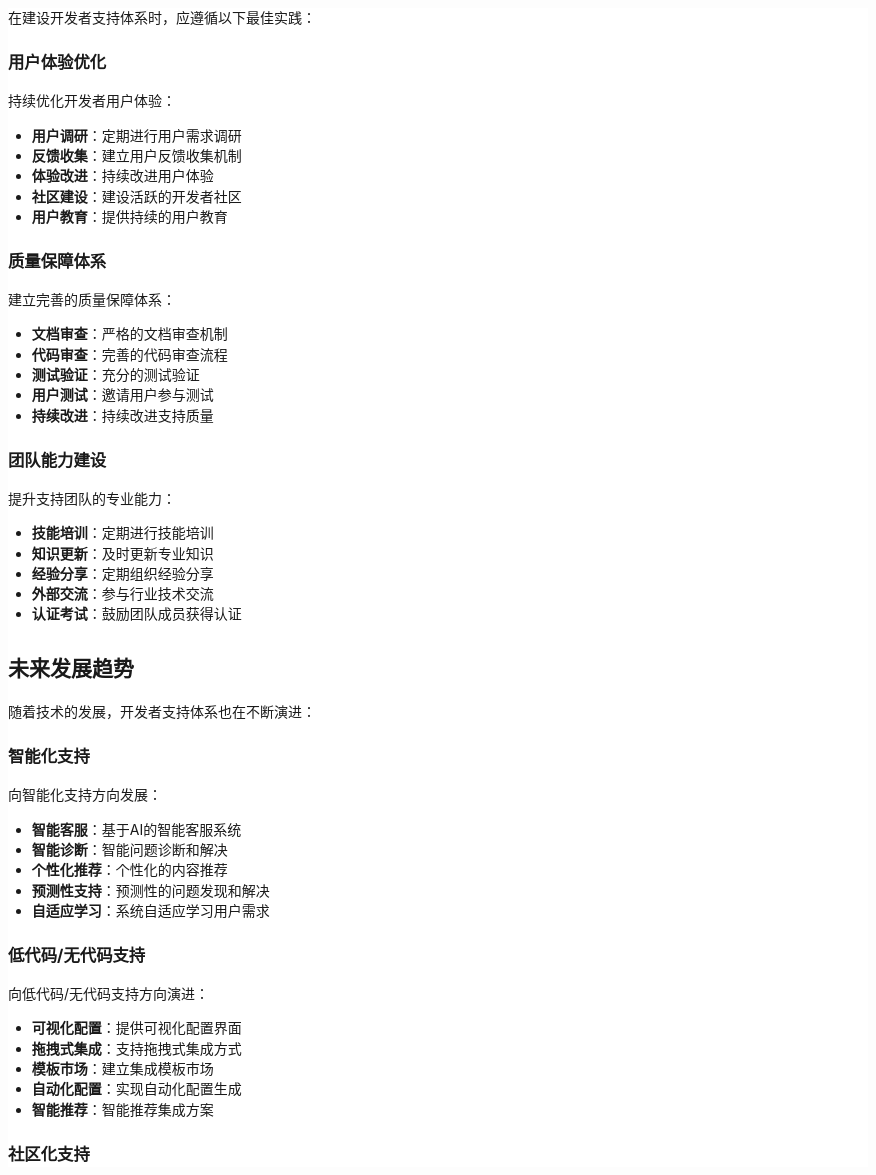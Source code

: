在建设开发者支持体系时，应遵循以下最佳实践：

### 用户体验优化

持续优化开发者用户体验：
- **用户调研**：定期进行用户需求调研
- **反馈收集**：建立用户反馈收集机制
- **体验改进**：持续改进用户体验
- **社区建设**：建设活跃的开发者社区
- **用户教育**：提供持续的用户教育

### 质量保障体系

建立完善的质量保障体系：
- **文档审查**：严格的文档审查机制
- **代码审查**：完善的代码审查流程
- **测试验证**：充分的测试验证
- **用户测试**：邀请用户参与测试
- **持续改进**：持续改进支持质量

### 团队能力建设

提升支持团队的专业能力：
- **技能培训**：定期进行技能培训
- **知识更新**：及时更新专业知识
- **经验分享**：定期组织经验分享
- **外部交流**：参与行业技术交流
- **认证考试**：鼓励团队成员获得认证

## 未来发展趋势

随着技术的发展，开发者支持体系也在不断演进：

### 智能化支持

向智能化支持方向发展：
- **智能客服**：基于AI的智能客服系统
- **智能诊断**：智能问题诊断和解决
- **个性化推荐**：个性化的内容推荐
- **预测性支持**：预测性的问题发现和解决
- **自适应学习**：系统自适应学习用户需求

### 低代码/无代码支持

向低代码/无代码支持方向演进：
- **可视化配置**：提供可视化配置界面
- **拖拽式集成**：支持拖拽式集成方式
- **模板市场**：建立集成模板市场
- **自动化配置**：实现自动化配置生成
- **智能推荐**：智能推荐集成方案

### 社区化支持
